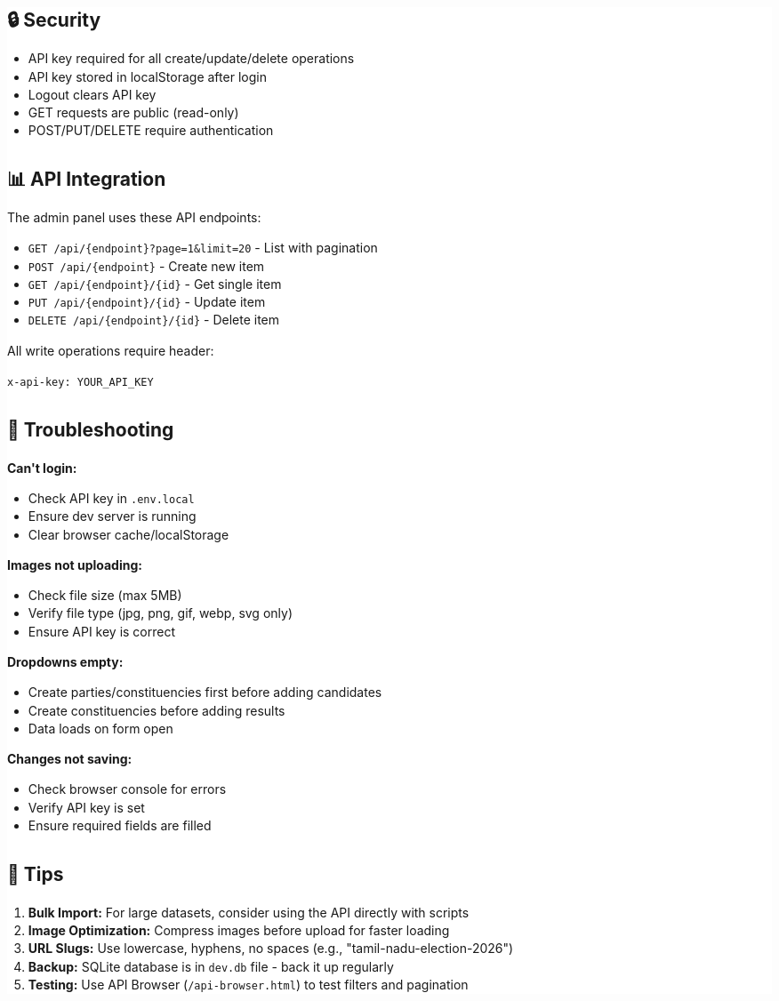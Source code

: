 ## 🔒 Security

- API key required for all create/update/delete operations
- API key stored in localStorage after login
- Logout clears API key
- GET requests are public (read-only)
- POST/PUT/DELETE require authentication

## 📊 API Integration

The admin panel uses these API endpoints:

- `GET /api/{endpoint}?page=1&limit=20` - List with pagination
- `POST /api/{endpoint}` - Create new item
- `GET /api/{endpoint}/{id}` - Get single item
- `PUT /api/{endpoint}/{id}` - Update item
- `DELETE /api/{endpoint}/{id}` - Delete item

All write operations require header:
```
x-api-key: YOUR_API_KEY
```

## 🐛 Troubleshooting

**Can't login:**
- Check API key in `.env.local`
- Ensure dev server is running
- Clear browser cache/localStorage

**Images not uploading:**
- Check file size (max 5MB)
- Verify file type (jpg, png, gif, webp, svg only)
- Ensure API key is correct

**Dropdowns empty:**
- Create parties/constituencies first before adding candidates
- Create constituencies before adding results
- Data loads on form open

**Changes not saving:**
- Check browser console for errors
- Verify API key is set
- Ensure required fields are filled

## 🚀 Tips

1. **Bulk Import:** For large datasets, consider using the API directly with scripts
2. **Image Optimization:** Compress images before upload for faster loading
3. **URL Slugs:** Use lowercase, hyphens, no spaces (e.g., "tamil-nadu-election-2026")
4. **Backup:** SQLite database is in `dev.db` file - back it up regularly
5. **Testing:** Use API Browser (`/api-browser.html`) to test filters and pagination

